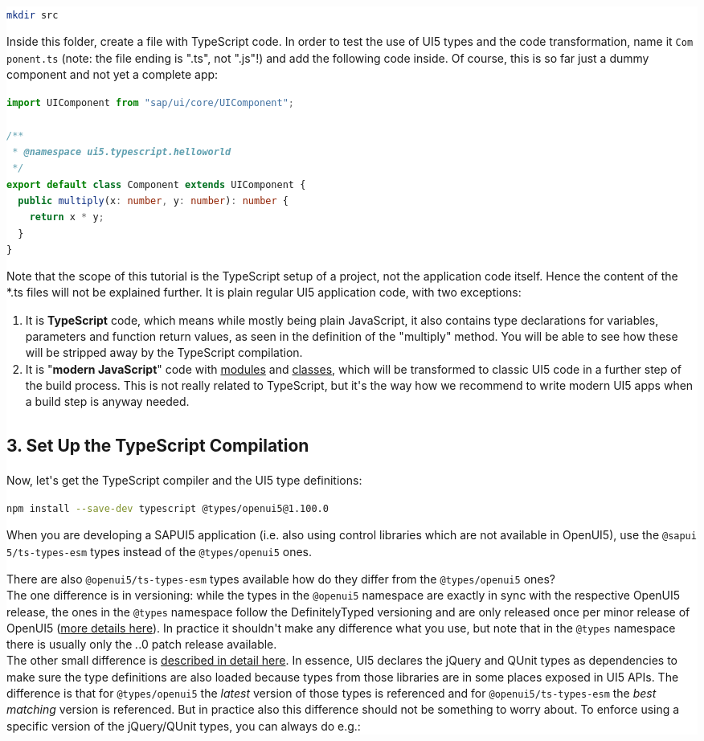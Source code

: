 ```sh
mkdir src
```

Inside this folder, create a file with TypeScript code. In order to test the use of UI5 types and the code transformation, name it `Component.ts` (note: the file ending is ".ts", not ".js"!) and add the following code inside. Of course, this is so far just a dummy component and not yet a complete app:

```ts
import UIComponent from "sap/ui/core/UIComponent";

/**
 * @namespace ui5.typescript.helloworld
 */
export default class Component extends UIComponent {
  public multiply(x: number, y: number): number {
    return x * y;
  }
}
```

Note that the scope of this tutorial is the TypeScript setup of a project, not the application code itself. Hence the content of the \*.ts files will not be explained further. It is plain regular UI5 application code, with two exceptions:<br>

1. It is <b>TypeScript</b> code, which means while mostly being plain JavaScript, it also contains type declarations for variables, parameters and function return values, as seen in the definition of the "multiply" method. You will be able to see how these will be stripped away by the TypeScript compilation.
1. It is "<b>modern JavaScript</b>" code with [modules](https://developer.mozilla.org/en-US/docs/Web/JavaScript/Guide/Modules) and [classes](https://developer.mozilla.org/en-US/docs/Web/JavaScript/Reference/Classes), which will be transformed to classic UI5 code in a further step of the build process. This is not really related to TypeScript, but it's the way how we recommend to write modern UI5 apps when a build step is anyway needed.

## 3. Set Up the TypeScript Compilation

Now, let's get the TypeScript compiler and the UI5 type definitions:

```sh
npm install --save-dev typescript @types/openui5@1.100.0
```

When you are developing a SAPUI5 application (i.e. also using control libraries which are not available in OpenUI5), use the `@sapui5/ts-types-esm` types instead of the `@types/openui5` ones.

There are also `@openui5/ts-types-esm` types available how do they differ from the `@types/openui5` ones?
<br>The one difference is in versioning: while the types in the `@openui5` namespace are exactly in sync with the respective OpenUI5 release, the ones in the `@types` namespace follow the DefinitelyTyped versioning and are only released once per minor release of OpenUI5 ([more details here](https://github.com/DefinitelyTyped/DefinitelyTyped/tree/master/types/openui5#versioning)). In practice it shouldn't make any difference what you use, but note that in the `@types` namespace there is usually only the _._.0 patch release available.<br>
The other small difference is [described in detail here](https://github.com/DefinitelyTyped/DefinitelyTyped/tree/master/types/openui5#jquery-and-qunit-references-and-their-versions). In essence, UI5 declares the jQuery and QUnit types as dependencies to make sure the type definitions are also loaded because types from those libraries are in some places exposed in UI5 APIs. The difference is that for `@types/openui5` the _latest_ version of those types is referenced and for `@openui5/ts-types-esm` the _best matching_ version is referenced. But in practice also this difference should not be something to worry about. To enforce using a specific version of the jQuery/QUnit types, you can always do e.g.:
